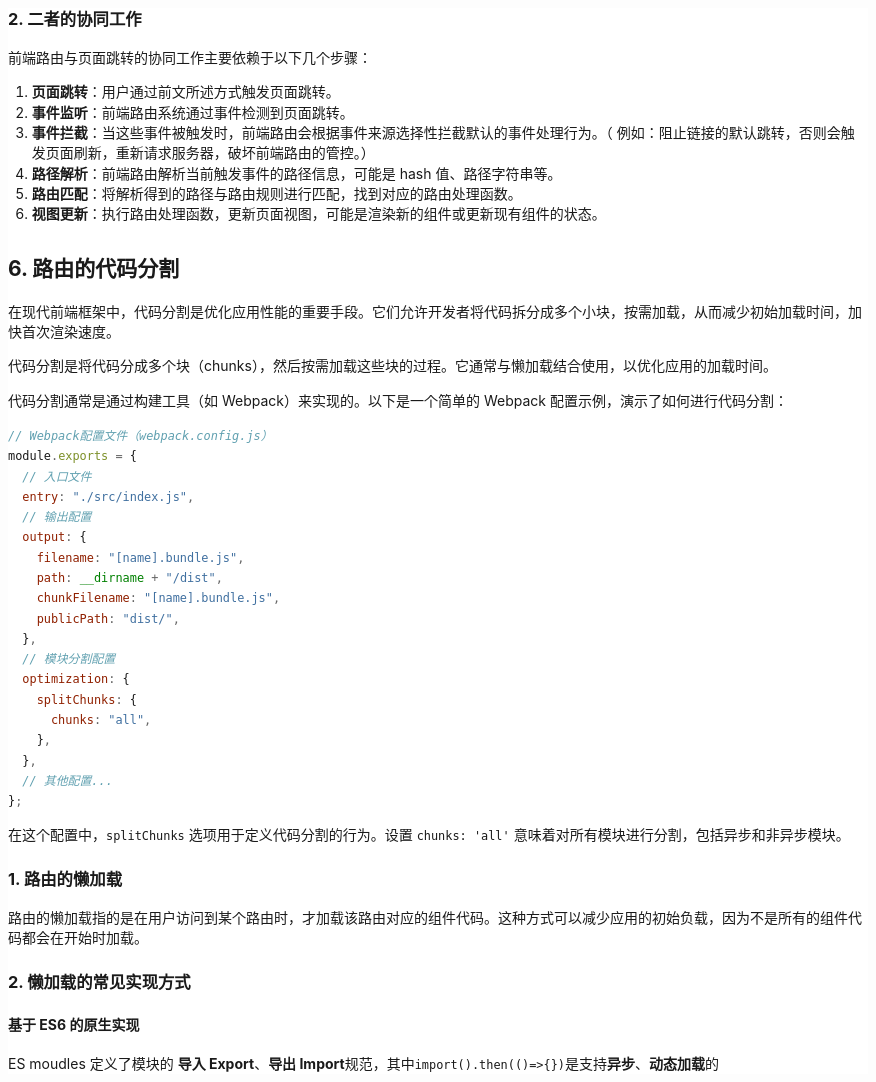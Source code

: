 ### 2. 二者的协同工作

前端路由与页面跳转的协同工作主要依赖于以下几个步骤：

1. **页面跳转**：用户通过前文所述方式触发页面跳转。
2. **事件监听**：前端路由系统通过事件检测到页面跳转。
3. **事件拦截**：当这些事件被触发时，前端路由会根据事件来源选择性拦截默认的事件处理行为。（ 例如：阻止链接的默认跳转，否则会触发页面刷新，重新请求服务器，破坏前端路由的管控。）
4. **路径解析**：前端路由解析当前触发事件的路径信息，可能是 hash 值、路径字符串等。
5. **路由匹配**：将解析得到的路径与路由规则进行匹配，找到对应的路由处理函数。
6. **视图更新**：执行路由处理函数，更新页面视图，可能是渲染新的组件或更新现有组件的状态。

## 6. 路由的代码分割

在现代前端框架中，代码分割是优化应用性能的重要手段。它们允许开发者将代码拆分成多个小块，按需加载，从而减少初始加载时间，加快首次渲染速度。

代码分割是将代码分成多个块（chunks），然后按需加载这些块的过程。它通常与懒加载结合使用，以优化应用的加载时间。

代码分割通常是通过构建工具（如 Webpack）来实现的。以下是一个简单的 Webpack 配置示例，演示了如何进行代码分割：

```js
// Webpack配置文件（webpack.config.js）
module.exports = {
  // 入口文件
  entry: "./src/index.js",
  // 输出配置
  output: {
    filename: "[name].bundle.js",
    path: __dirname + "/dist",
    chunkFilename: "[name].bundle.js",
    publicPath: "dist/",
  },
  // 模块分割配置
  optimization: {
    splitChunks: {
      chunks: "all",
    },
  },
  // 其他配置...
};
```

在这个配置中，`splitChunks` 选项用于定义代码分割的行为。设置 `chunks: 'all'` 意味着对所有模块进行分割，包括异步和非异步模块。

### 1. 路由的懒加载

路由的懒加载指的是在用户访问到某个路由时，才加载该路由对应的组件代码。这种方式可以减少应用的初始负载，因为不是所有的组件代码都会在开始时加载。

### 2. 懒加载的常见实现方式

#### 基于 ES6 的原生实现

ES moudles 定义了模块的 <b>导入 Export</b>、<b>导出 Import</b>规范，其中`import().then(()=>{})`是支持<b>异步</b>、<b>动态加载</b>的
